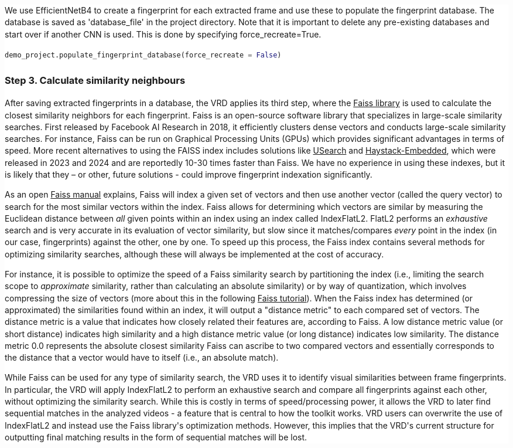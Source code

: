 

We use EfficientNetB4 to create a fingerprint for each extracted frame and use these to populate the fingerprint database. The database is saved as 'database_file' in the project directory. Note that it is important to delete any pre-existing databases and start over if another CNN is used. This is done by specifying force_recreate=True.


```python tags=["hermeneutics"]
demo_project.populate_fingerprint_database(force_recreate = False)
```


### Step 3. Calculate similarity neighbours



After saving extracted fingerprints in a database, the VRD applies its third step, where the [Faiss library](https://faiss.ai/) is used to calculate the closest similarity neighbors for each fingerprint. Faiss is an open-source software library that specializes in large-scale similarity searches. First released by Facebook AI Research in 2018, it efficiently clusters dense vectors and conducts large-scale similarity searches. For instance, Faiss can be run on Graphical Processing Units (GPUs) which provides significant advantages in terms of speed. More recent alternatives to using the FAISS index includes solutions like [USearch](https://github.com/unum-cloud/usearch) and [Haystack-Embedded](https://github.com/carsonpo/haystack-embedded), which were released in 2023 and 2024 and are reportedly 10-30 times faster than Faiss. We have no experience in using these indexes, but it is likely that they – or other, future solutions - could improve fingerprint indexation significantly.


As an open [Faiss manual](https://www.pinecone.io/learn/faiss-tutorial/) explains, Faiss will index a given set of vectors and then use another vector (called the query vector) to search for the most similar vectors within the index. Faiss allows for determining which vectors are similar by measuring the Euclidean distance between *all* given points within an index using an index called IndexFlatL2. FlatL2 performs an *exhaustive* search and is very accurate in its evaluation of vector similarity, but slow since it matches/compares *every* point in the index (in our case, fingerprints) against the other, one by one. To speed up this process, the Faiss index contains several methods for optimizing similarity searches, although these will always be implemented at the cost of accuracy.


For instance, it is possible to optimize the speed of a Faiss similarity search by partitioning the index (i.e., limiting the search scope to *approximate* similarity, rather than calculating an absolute similarity) or by way of quantization, which involves compressing the size of vectors (more about this in the following [Faiss tutorial](https://www.pinecone.io/learn/faiss-tutorial/)). When the Faiss index has determined (or approximated) the similarities found within an index, it will output a "distance metric" to each compared set of vectors. The distance metric is a value that indicates how closely related their features are, according to Faiss. A low distance metric value (or short distance) indicates high similarity and a high distance metric value (or long distance) indicates low similarity. The distance metric 0.0 represents the absolute closest similarity Faiss can ascribe to two compared vectors and essentially corresponds to the distance that a vector would have to itself (i.e., an absolute match).



While Faiss can be used for any type of similarity search, the VRD uses it to identify visual similarities between frame fingerprints. In particular, the VRD will apply IndexFlatL2 to perform an exhaustive search and compare all fingerprints against each other, without optimizing the similarity search. While this is costly in terms of speed/processing power, it allows the VRD to later find sequential matches in the analyzed videos - a feature that is central to how the toolkit works. VRD users can overwrite the use of IndexFlatL2 and instead use the Faiss library's optimization methods. However, this implies that the VRD's current structure for outputting final matching results in the form of sequential matches will be lost.
